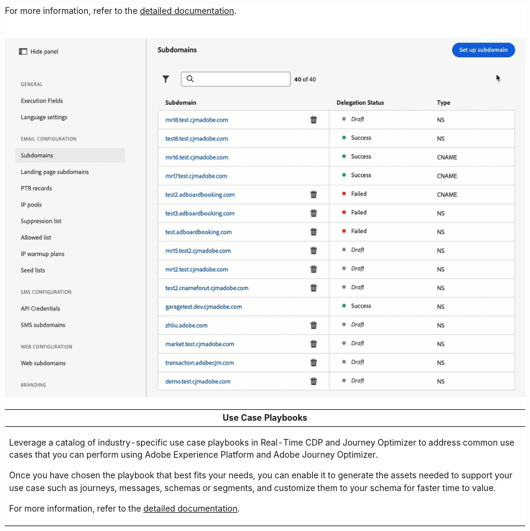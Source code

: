 <p>For more information, refer to the <a href="../configuration/dmarc-record-update.md">detailed documentation</a>.</p>
<br/><img src="assets/do-not-localize/dmarc.gif"/>
</tr>
</tbody>
</table>

<table>
<thead>
<tr>
<th><strong>Use Case Playbooks</strong><br/></th>
</tr>
</thead>
<tbody>
<tr>
<td>
<p>Leverage a catalog of industry-specific use case playbooks in Real-Time CDP and Journey Optimizer to address common use cases that you can perform using Adobe Experience Platform and Adobe Journey Optimizer.</p><p>Once you have chosen the playbook that best fits your needs, you can enable it to generate the assets needed to support your use case such as journeys, messages, schemas or segments, and customize them to your schema for faster time to value.</p>
<p>For more information, refer to the <a href="../start/playbooks.md">detailed documentation</a>.</p>